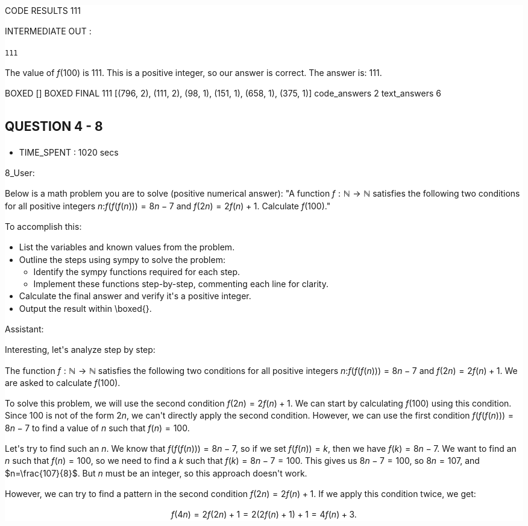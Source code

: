 ```python
```

CODE RESULTS 111

INTERMEDIATE OUT :
```output
111
```
The value of $f(100)$ is $111$. This is a positive integer, so our answer is correct. The answer is: $111$.

BOXED []
BOXED FINAL 111
[(796, 2), (111, 2), (98, 1), (151, 1), (658, 1), (375, 1)]
code_answers 2 text_answers 6



## QUESTION 4 - 8 
- TIME_SPENT : 1020 secs

8_User:

Below is a math problem you are to solve (positive numerical answer):
"A function $f: \mathbb N \to \mathbb N$ satisfies the following two conditions for all positive integers $n$:$f(f(f(n)))=8n-7$ and $f(2n)=2f(n)+1$. Calculate $f(100)$."

To accomplish this:
- List the variables and known values from the problem.
- Outline the steps using sympy to solve the problem:
  * Identify the sympy functions required for each step.
  * Implement these functions step-by-step, commenting each line for clarity.
- Calculate the final answer and verify it's a positive integer.
- Output the result within \boxed{}.

Assistant:

Interesting, let's analyze step by step:



The function $f: \mathbb N \to \mathbb N$ satisfies the following two conditions for all positive integers $n$:$f(f(f(n)))=8n-7$ and $f(2n)=2f(n)+1$. We are asked to calculate $f(100)$.

To solve this problem, we will use the second condition $f(2n)=2f(n)+1$. We can start by calculating $f(100)$ using this condition. Since $100$ is not of the form $2n$, we can't directly apply the second condition. However, we can use the first condition $f(f(f(n)))=8n-7$ to find a value of $n$ such that $f(n)=100$.

Let's try to find such an $n$. We know that $f(f(f(n)))=8n-7$, so if we set $f(f(n))=k$, then we have $f(k)=8n-7$. We want to find an $n$ such that $f(n)=100$, so we need to find a $k$ such that $f(k)=8n-7=100$. This gives us $8n-7=100$, so $8n=107$, and $n=\frac{107}{8}$. But $n$ must be an integer, so this approach doesn't work.

However, we can try to find a pattern in the second condition $f(2n)=2f(n)+1$. If we apply this condition twice, we get:

$$f(4n) = 2f(2n) + 1 = 2(2f(n) + 1) + 1 = 4f(n) + 3.$$
